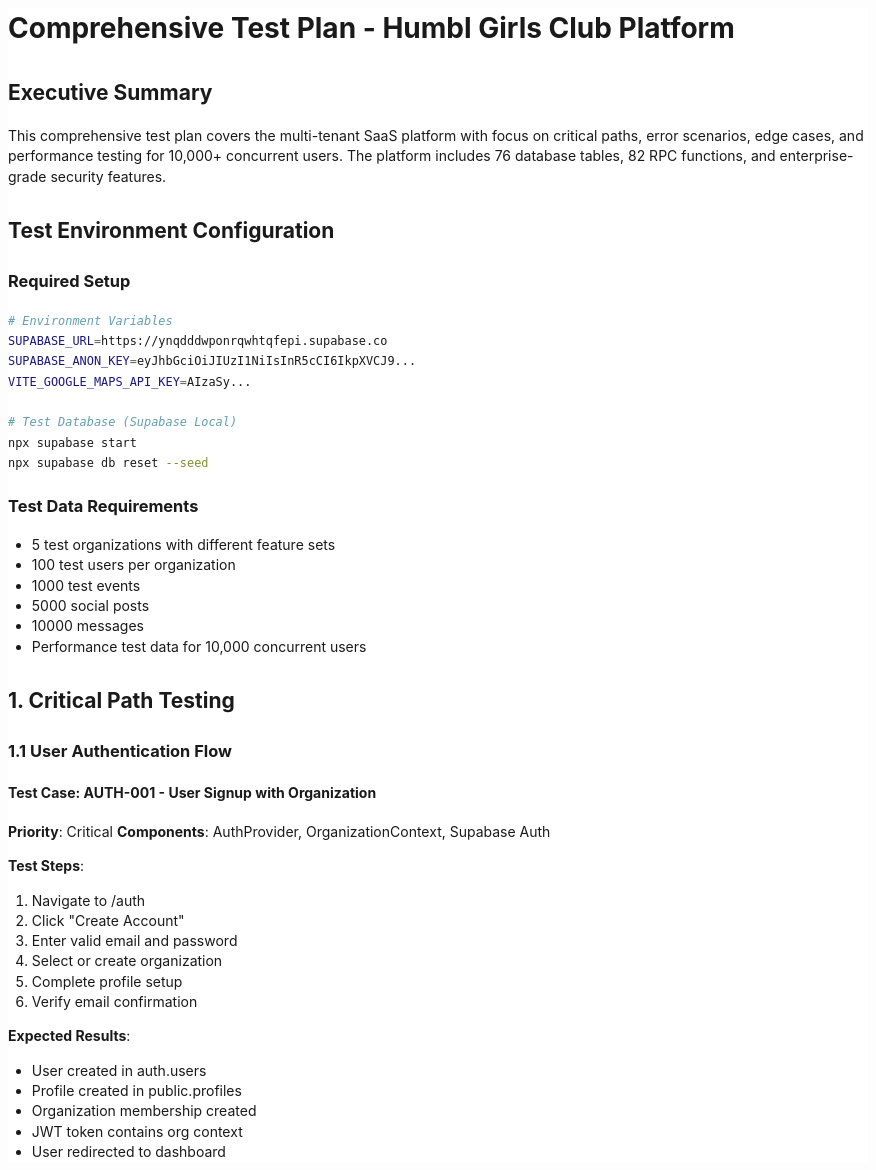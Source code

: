 # Comprehensive Test Plan - Humbl Girls Club Platform

## Executive Summary

This comprehensive test plan covers the multi-tenant SaaS platform with focus on critical paths, error scenarios, edge cases, and performance testing for 10,000+ concurrent users. The platform includes 76 database tables, 82 RPC functions, and enterprise-grade security features.

## Test Environment Configuration

### Required Setup
```bash
# Environment Variables
SUPABASE_URL=https://ynqdddwponrqwhtqfepi.supabase.co
SUPABASE_ANON_KEY=eyJhbGciOiJIUzI1NiIsInR5cCI6IkpXVCJ9...
VITE_GOOGLE_MAPS_API_KEY=AIzaSy...

# Test Database (Supabase Local)
npx supabase start
npx supabase db reset --seed
```

### Test Data Requirements
- 5 test organizations with different feature sets
- 100 test users per organization
- 1000 test events
- 5000 social posts
- 10000 messages
- Performance test data for 10,000 concurrent users

## 1. Critical Path Testing

### 1.1 User Authentication Flow

#### Test Case: AUTH-001 - User Signup with Organization
**Priority**: Critical
**Components**: AuthProvider, OrganizationContext, Supabase Auth

**Test Steps**:
1. Navigate to /auth
2. Click "Create Account"
3. Enter valid email and password
4. Select or create organization
5. Complete profile setup
6. Verify email confirmation

**Expected Results**:
- User created in auth.users
- Profile created in public.profiles
- Organization membership created
- JWT token contains org context
- User redirected to dashboard
